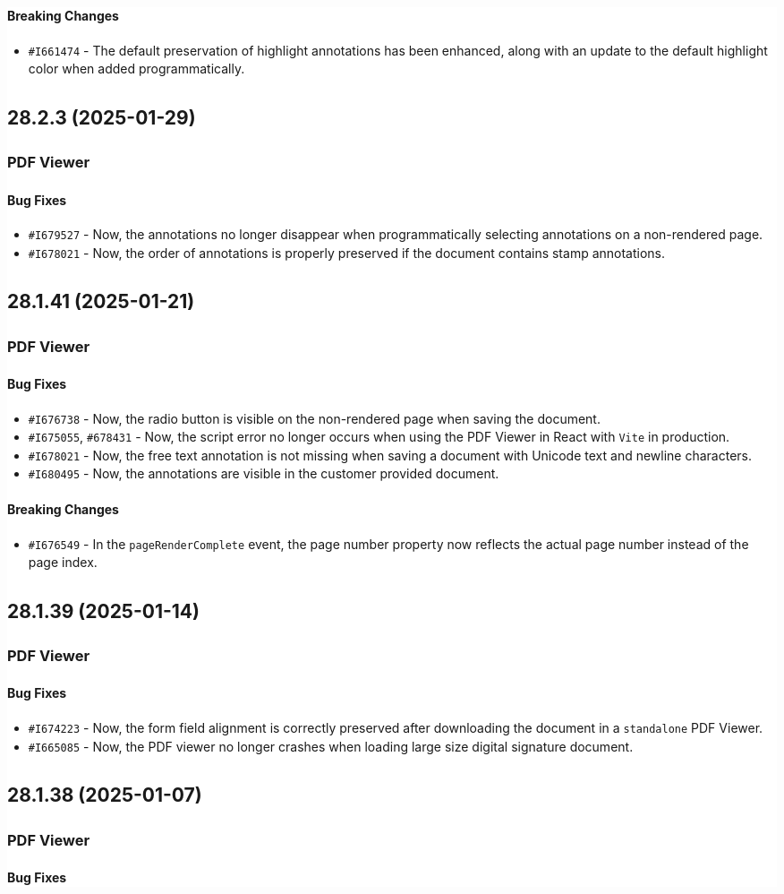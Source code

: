 #### Breaking Changes

- `#I661474` - The default preservation of highlight annotations has been enhanced, along with an update to the default highlight color when added programmatically.

## 28.2.3 (2025-01-29)

### PDF Viewer

#### Bug Fixes

- `#I679527` - Now, the annotations no longer disappear when programmatically selecting annotations on a non-rendered page.
- `#I678021` - Now, the order of annotations is properly preserved if the document contains stamp annotations.

## 28.1.41 (2025-01-21)

### PDF Viewer

#### Bug Fixes

- `#I676738` - Now, the radio button is visible on the non-rendered page when saving the document.
- `#I675055`, `#678431` - Now, the script error no longer occurs when using the PDF Viewer in React with `Vite` in production.
- `#I678021` - Now, the free text annotation is not missing when saving a document with Unicode text and newline characters.
- `#I680495` - Now, the annotations are visible in the customer provided document.

#### Breaking Changes

- `#I676549` - In the `pageRenderComplete` event, the page number property now reflects the actual page number instead of the page index.

## 28.1.39 (2025-01-14)

### PDF Viewer

#### Bug Fixes

- `#I674223` - Now, the form field alignment is correctly preserved after downloading the document in a `standalone` PDF Viewer.
- `#I665085` - Now, the PDF viewer no longer crashes when loading large size digital signature document.

## 28.1.38 (2025-01-07)

### PDF Viewer

#### Bug Fixes
